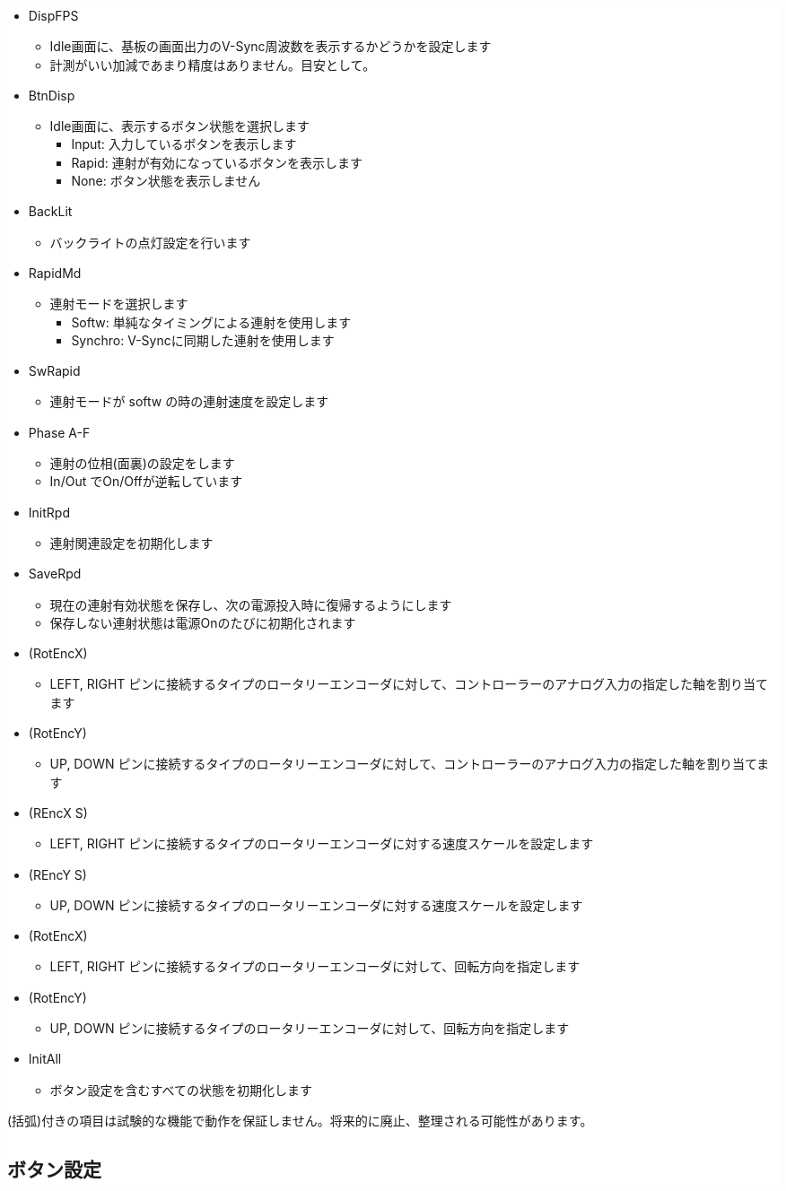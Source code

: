 - DispFPS
  - Idle画面に、基板の画面出力のV-Sync周波数を表示するかどうかを設定します
  - 計測がいい加減であまり精度はありません。目安として。

- BtnDisp
  - Idle画面に、表示するボタン状態を選択します
    - Input: 入力しているボタンを表示します
    - Rapid: 連射が有効になっているボタンを表示します
    - None: ボタン状態を表示しません

- BackLit
  - バックライトの点灯設定を行います

- RapidMd
  - 連射モードを選択します
    - Softw: 単純なタイミングによる連射を使用します
    - Synchro: V-Syncに同期した連射を使用します

- SwRapid
  - 連射モードが softw の時の連射速度を設定します

- Phase A-F
  - 連射の位相(面裏)の設定をします
  - In/Out でOn/Offが逆転しています

- InitRpd
  - 連射関連設定を初期化します

- SaveRpd
  - 現在の連射有効状態を保存し、次の電源投入時に復帰するようにします
  - 保存しない連射状態は電源Onのたびに初期化されます

- (RotEncX)
  - LEFT, RIGHT ピンに接続するタイプのロータリーエンコーダに対して、コントローラーのアナログ入力の指定した軸を割り当てます

- (RotEncY)
  - UP, DOWN ピンに接続するタイプのロータリーエンコーダに対して、コントローラーのアナログ入力の指定した軸を割り当てます

- (REncX S)
  - LEFT, RIGHT ピンに接続するタイプのロータリーエンコーダに対する速度スケールを設定します

- (REncY S)
  - UP, DOWN ピンに接続するタイプのロータリーエンコーダに対する速度スケールを設定します

- (RotEncX)
  - LEFT, RIGHT ピンに接続するタイプのロータリーエンコーダに対して、回転方向を指定します
  
- (RotEncY)
  - UP, DOWN ピンに接続するタイプのロータリーエンコーダに対して、回転方向を指定します

- InitAll
  - ボタン設定を含むすべての状態を初期化します


(括弧)付きの項目は試験的な機能で動作を保証しません。将来的に廃止、整理される可能性があります。

## ボタン設定
